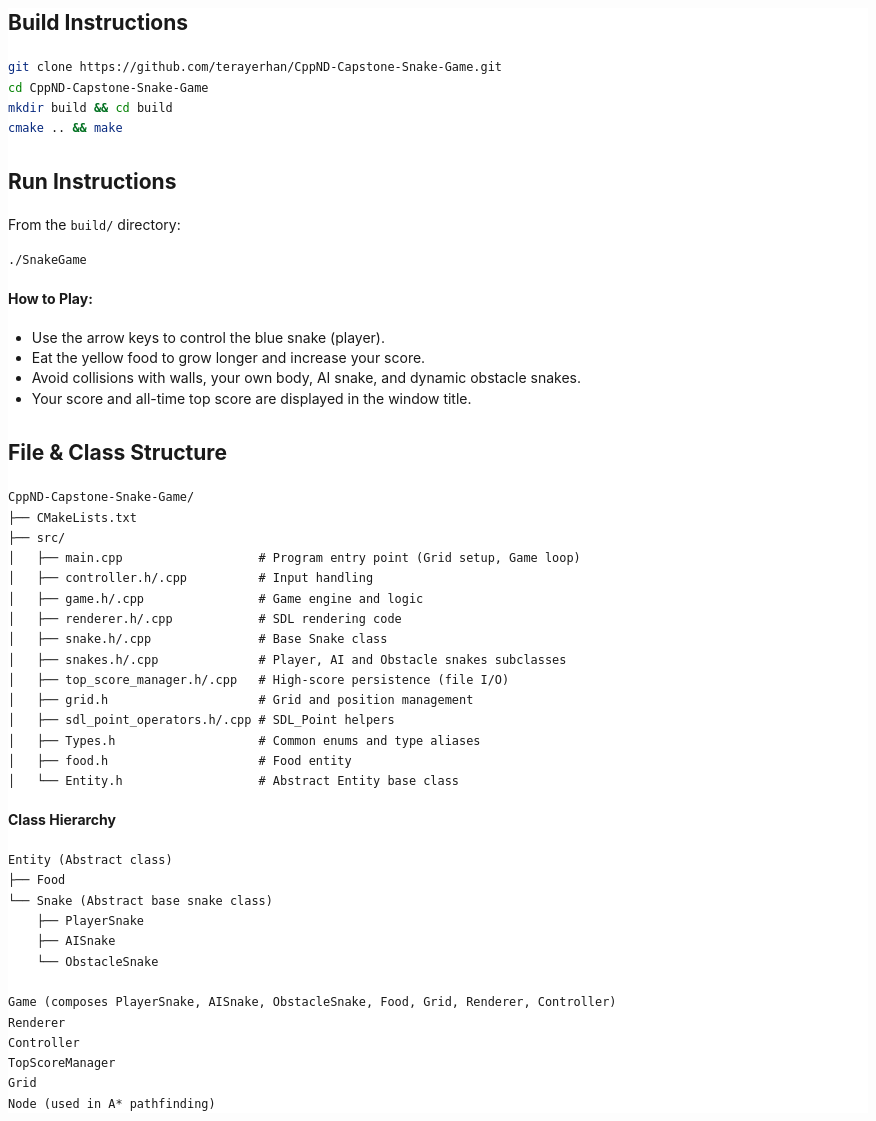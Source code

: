 ## Build Instructions
```bash
git clone https://github.com/terayerhan/CppND-Capstone-Snake-Game.git
cd CppND-Capstone-Snake-Game
mkdir build && cd build
cmake .. && make
```

## Run Instructions
From the `build/` directory:
```bash
./SnakeGame
```
#### How to Play:

- Use the arrow keys to control the blue snake (player).
- Eat the yellow food to grow longer and increase your score.
- Avoid collisions with walls, your own body, AI snake, and dynamic obstacle snakes.
- Your score and all-time top score are displayed in the window title.

## File & Class Structure
```
CppND-Capstone-Snake-Game/
├── CMakeLists.txt
├── src/
│   ├── main.cpp                   # Program entry point (Grid setup, Game loop)
│   ├── controller.h/.cpp          # Input handling
│   ├── game.h/.cpp                # Game engine and logic
│   ├── renderer.h/.cpp            # SDL rendering code
│   ├── snake.h/.cpp               # Base Snake class
│   ├── snakes.h/.cpp              # Player, AI and Obstacle snakes subclasses
│   ├── top_score_manager.h/.cpp   # High-score persistence (file I/O)
│   ├── grid.h                     # Grid and position management
│   ├── sdl_point_operators.h/.cpp # SDL_Point helpers
│   ├── Types.h                    # Common enums and type aliases 
│   ├── food.h                     # Food entity
│   └── Entity.h                   # Abstract Entity base class

```
#### Class Hierarchy

```
Entity (Abstract class)
├── Food
└── Snake (Abstract base snake class)
    ├── PlayerSnake
    ├── AISnake
    └── ObstacleSnake

Game (composes PlayerSnake, AISnake, ObstacleSnake, Food, Grid, Renderer, Controller)
Renderer
Controller
TopScoreManager
Grid
Node (used in A* pathfinding)
```
